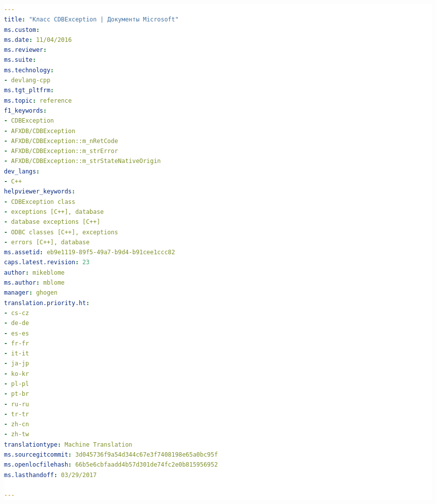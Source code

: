 ```yaml
---
title: "Класс CDBException | Документы Microsoft"
ms.custom: 
ms.date: 11/04/2016
ms.reviewer: 
ms.suite: 
ms.technology:
- devlang-cpp
ms.tgt_pltfrm: 
ms.topic: reference
f1_keywords:
- CDBException
- AFXDB/CDBException
- AFXDB/CDBException::m_nRetCode
- AFXDB/CDBException::m_strError
- AFXDB/CDBException::m_strStateNativeOrigin
dev_langs:
- C++
helpviewer_keywords:
- CDBException class
- exceptions [C++], database
- database exceptions [C++]
- ODBC classes [C++], exceptions
- errors [C++], database
ms.assetid: eb9e1119-89f5-49a7-b9d4-b91cee1ccc82
caps.latest.revision: 23
author: mikeblome
ms.author: mblome
manager: ghogen
translation.priority.ht:
- cs-cz
- de-de
- es-es
- fr-fr
- it-it
- ja-jp
- ko-kr
- pl-pl
- pt-br
- ru-ru
- tr-tr
- zh-cn
- zh-tw
translationtype: Machine Translation
ms.sourcegitcommit: 3d045736f9a54d344c67e3f7408198e65a0bc95f
ms.openlocfilehash: 66b5e6cbfaadd4b57d301de74fc2e0b815956952
ms.lasthandoff: 03/29/2017

---
```
